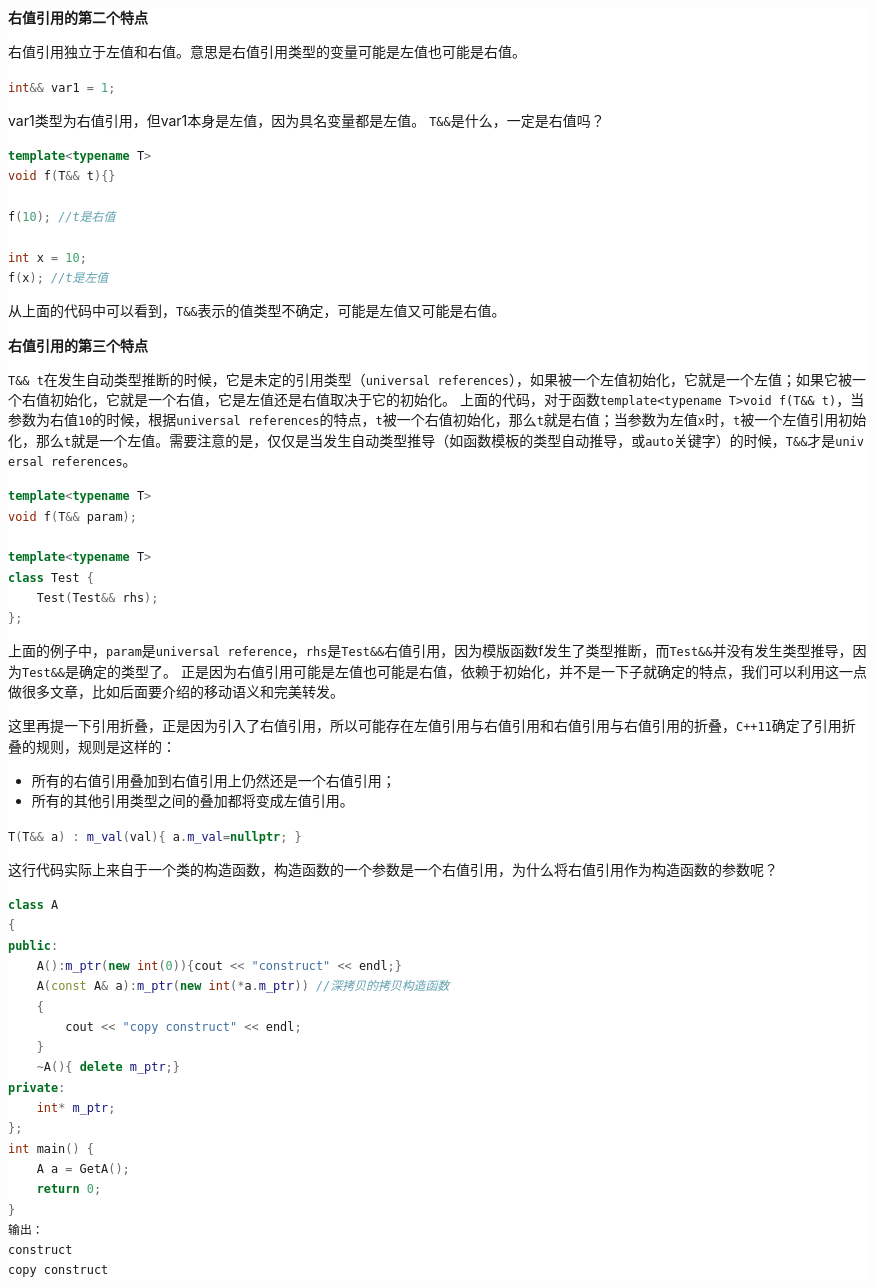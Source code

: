 
**右值引用的第二个特点**

右值引用独立于左值和右值。意思是右值引用类型的变量可能是左值也可能是右值。
```cpp
int&& var1 = 1; 
```
var1类型为右值引用，但var1本身是左值，因为具名变量都是左值。
`T&&`是什么，一定是右值吗？
```cpp
template<typename T>
void f(T&& t){}

f(10); //t是右值

int x = 10;
f(x); //t是左值
```
从上面的代码中可以看到，`T&&`表示的值类型不确定，可能是左值又可能是右值。

**右值引用的第三个特点**

`T&& t`在发生自动类型推断的时候，它是未定的引用类型（`universal references`），如果被一个左值初始化，它就是一个左值；如果它被一个右值初始化，它就是一个右值，它是左值还是右值取决于它的初始化。
上面的代码，对于函数`template<typename T>void f(T&& t)`，当参数为右值`10`的时候，根据`universal references`的特点，`t`被一个右值初始化，那么`t`就是右值；当参数为左值`x`时，`t`被一个左值引用初始化，那么`t`就是一个左值。需要注意的是，仅仅是当发生自动类型推导（如函数模板的类型自动推导，或`auto`关键字）的时候，`T&&`才是`universal references`。
```cpp
template<typename T>
void f(T&& param); 

template<typename T>
class Test {
    Test(Test&& rhs); 
};
```
上面的例子中，`param`是`universal reference`，`rhs`是`Test&&`右值引用，因为模版函数f发生了类型推断，而`Test&&`并没有发生类型推导，因为`Test&&`是确定的类型了。
正是因为右值引用可能是左值也可能是右值，依赖于初始化，并不是一下子就确定的特点，我们可以利用这一点做很多文章，比如后面要介绍的移动语义和完美转发。

这里再提一下引用折叠，正是因为引入了右值引用，所以可能存在左值引用与右值引用和右值引用与右值引用的折叠，`C++11`确定了引用折叠的规则，规则是这样的：
- 所有的右值引用叠加到右值引用上仍然还是一个右值引用；
- 所有的其他引用类型之间的叠加都将变成左值引用。

```cpp
T(T&& a) : m_val(val){ a.m_val=nullptr; }
```
这行代码实际上来自于一个类的构造函数，构造函数的一个参数是一个右值引用，为什么将右值引用作为构造函数的参数呢？
```cpp
class A
{
public:
    A():m_ptr(new int(0)){cout << "construct" << endl;}
    A(const A& a):m_ptr(new int(*a.m_ptr)) //深拷贝的拷贝构造函数
    {
        cout << "copy construct" << endl;
    }
    ~A(){ delete m_ptr;}
private:
    int* m_ptr;
};
int main() {
    A a = GetA();
    return 0;
}
输出：
construct
copy construct
```